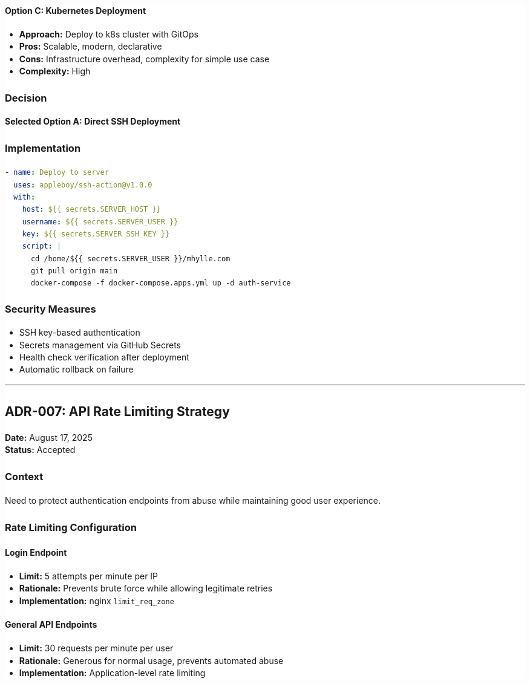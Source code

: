 #### Option C: Kubernetes Deployment
- **Approach:** Deploy to k8s cluster with GitOps
- **Pros:** Scalable, modern, declarative
- **Cons:** Infrastructure overhead, complexity for simple use case
- **Complexity:** High

### Decision
**Selected Option A: Direct SSH Deployment**

### Implementation
```yaml
- name: Deploy to server
  uses: appleboy/ssh-action@v1.0.0
  with:
    host: ${{ secrets.SERVER_HOST }}
    username: ${{ secrets.SERVER_USER }}
    key: ${{ secrets.SERVER_SSH_KEY }}
    script: |
      cd /home/${{ secrets.SERVER_USER }}/mhylle.com
      git pull origin main
      docker-compose -f docker-compose.apps.yml up -d auth-service
```

### Security Measures
- SSH key-based authentication
- Secrets management via GitHub Secrets
- Health check verification after deployment
- Automatic rollback on failure

---

## ADR-007: API Rate Limiting Strategy

**Date:** August 17, 2025  
**Status:** Accepted  

### Context
Need to protect authentication endpoints from abuse while maintaining good user experience.

### Rate Limiting Configuration

#### Login Endpoint
- **Limit:** 5 attempts per minute per IP
- **Rationale:** Prevents brute force while allowing legitimate retries
- **Implementation:** nginx `limit_req_zone`

#### General API Endpoints
- **Limit:** 30 requests per minute per user
- **Rationale:** Generous for normal usage, prevents automated abuse
- **Implementation:** Application-level rate limiting
